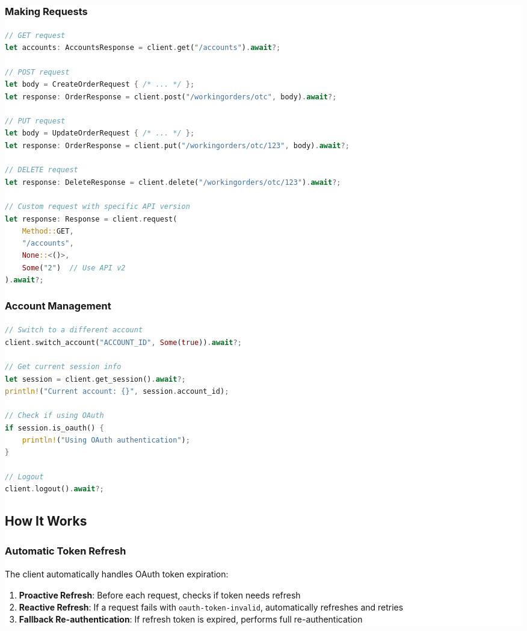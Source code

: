 ### Making Requests

```rust
// GET request
let accounts: AccountsResponse = client.get("/accounts").await?;

// POST request
let body = CreateOrderRequest { /* ... */ };
let response: OrderResponse = client.post("/workingorders/otc", body).await?;

// PUT request
let body = UpdateOrderRequest { /* ... */ };
let response: OrderResponse = client.put("/workingorders/otc/123", body).await?;

// DELETE request
let response: DeleteResponse = client.delete("/workingorders/otc/123").await?;

// Custom request with specific API version
let response: Response = client.request(
    Method::GET,
    "/accounts",
    None::<()>,
    Some("2")  // Use API v2
).await?;
```

### Account Management

```rust
// Switch to a different account
client.switch_account("ACCOUNT_ID", Some(true)).await?;

// Get current session info
let session = client.get_session().await?;
println!("Current account: {}", session.account_id);

// Check if using OAuth
if session.is_oauth() {
    println!("Using OAuth authentication");
}

// Logout
client.logout().await?;
```

## How It Works

### Automatic Token Refresh

The client automatically handles OAuth token expiration:

1. **Proactive Refresh**: Before each request, checks if token needs refresh
2. **Reactive Refresh**: If a request fails with `oauth-token-invalid`, automatically refreshes and retries
3. **Fallback Re-authentication**: If refresh token is expired, performs full re-authentication
